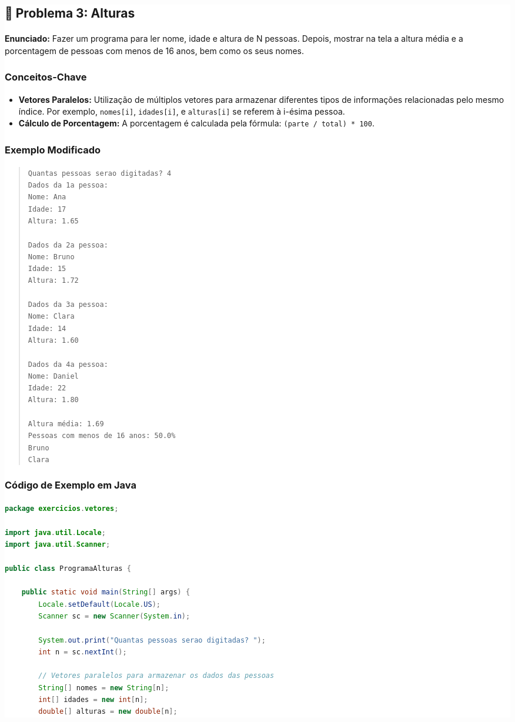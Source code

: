 
## 🧍 Problema 3: Alturas

**Enunciado:** Fazer um programa para ler nome, idade e altura de N pessoas. Depois, mostrar na tela a altura média e a porcentagem de pessoas com menos de 16 anos, bem como os seus nomes.

### Conceitos-Chave
* **Vetores Paralelos:** Utilização de múltiplos vetores para armazenar diferentes tipos de informações relacionadas pelo mesmo índice. Por exemplo, `nomes[i]`, `idades[i]`, e `alturas[i]` se referem à i-ésima pessoa.
* **Cálculo de Porcentagem:** A porcentagem é calculada pela fórmula: `(parte / total) * 100`.

### Exemplo Modificado

> ```
> Quantas pessoas serao digitadas? 4
> Dados da 1a pessoa:
> Nome: Ana
> Idade: 17
> Altura: 1.65
>
> Dados da 2a pessoa:
> Nome: Bruno
> Idade: 15
> Altura: 1.72
>
> Dados da 3a pessoa:
> Nome: Clara
> Idade: 14
> Altura: 1.60
>
> Dados da 4a pessoa:
> Nome: Daniel
> Idade: 22
> Altura: 1.80
>
> Altura média: 1.69
> Pessoas com menos de 16 anos: 50.0%
> Bruno
> Clara
> ```

### Código de Exemplo em Java

```java
package exercicios.vetores;

import java.util.Locale;
import java.util.Scanner;

public class ProgramaAlturas {

    public static void main(String[] args) {
        Locale.setDefault(Locale.US);
        Scanner sc = new Scanner(System.in);

        System.out.print("Quantas pessoas serao digitadas? ");
        int n = sc.nextInt();

        // Vetores paralelos para armazenar os dados das pessoas
        String[] nomes = new String[n];
        int[] idades = new int[n];
        double[] alturas = new double[n];

```